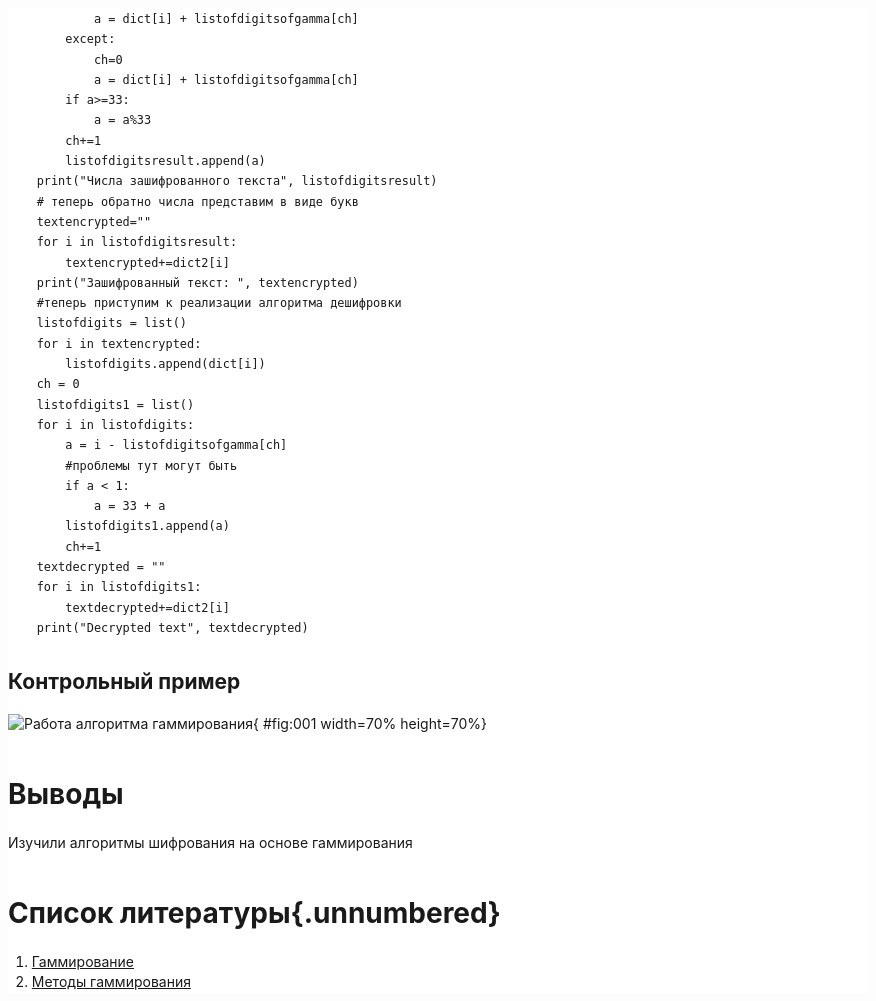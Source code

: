 ```
            a = dict[i] + listofdigitsofgamma[ch]
        except:
            ch=0
            a = dict[i] + listofdigitsofgamma[ch]
        if a>=33:
            a = a%33
        ch+=1
        listofdigitsresult.append(a)
    print("Числа зашифрованного текста", listofdigitsresult)
    # теперь обратно числа представим в виде букв
    textencrypted=""
    for i in listofdigitsresult:
        textencrypted+=dict2[i]
    print("Зашифрованный текст: ", textencrypted)
    #теперь приступим к реализации алгоритма дешифровки
    listofdigits = list()
    for i in textencrypted:
        listofdigits.append(dict[i])
    ch = 0
    listofdigits1 = list()
    for i in listofdigits:
        a = i - listofdigitsofgamma[ch]
        #проблемы тут могут быть
        if a < 1:
            a = 33 + a
        listofdigits1.append(a)
        ch+=1
    textdecrypted = ""
    for i in listofdigits1:
        textdecrypted+=dict2[i]
    print("Decrypted text", textdecrypted)
```

## Контрольный пример

![Работа алгоритма гаммирования](image/01.png){ #fig:001 width=70% height=70%}

# Выводы

Изучили алгоритмы шифрования на основе гаммирования

# Список литературы{.unnumbered}

1. [Гаммирование](https://ru.wikipedia.org/wiki/%D0%93%D0%B0%D0%BC%D0%BC%D0%B8%D1%80%D0%BE%D0%B2%D0%B0%D0%BD%D0%B8%D0%B5)
2. [Методы гаммирования](https://intuit.ru/studies/courses/691/547/lecture/12373?page=4)